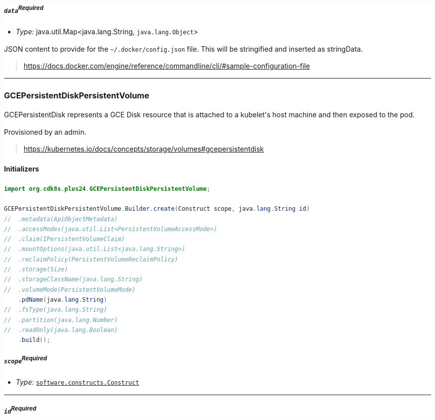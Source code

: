 ##### `data`<sup>Required</sup> <a name="org.cdk8s.plus24.DockerConfigSecretProps.parameter.data"></a>

- *Type:* java.util.Map<java.lang.String, `java.lang.Object`>

JSON content to provide for the `~/.docker/config.json` file. This will be stringified and inserted as stringData.

> https://docs.docker.com/engine/reference/commandline/cli/#sample-configuration-file

---





### GCEPersistentDiskPersistentVolume <a name="org.cdk8s.plus24.GCEPersistentDiskPersistentVolume"></a>

GCEPersistentDisk represents a GCE Disk resource that is attached to a kubelet's host machine and then exposed to the pod.

Provisioned by an admin.

> https://kubernetes.io/docs/concepts/storage/volumes#gcepersistentdisk

#### Initializers <a name="org.cdk8s.plus24.GCEPersistentDiskPersistentVolume.Initializer"></a>

```java
import org.cdk8s.plus24.GCEPersistentDiskPersistentVolume;

GCEPersistentDiskPersistentVolume.Builder.create(Construct scope, java.lang.String id)
//  .metadata(ApiObjectMetadata)
//  .accessModes(java.util.List<PersistentVolumeAccessMode>)
//  .claim(IPersistentVolumeClaim)
//  .mountOptions(java.util.List<java.lang.String>)
//  .reclaimPolicy(PersistentVolumeReclaimPolicy)
//  .storage(Size)
//  .storageClassName(java.lang.String)
//  .volumeMode(PersistentVolumeMode)
    .pdName(java.lang.String)
//  .fsType(java.lang.String)
//  .partition(java.lang.Number)
//  .readOnly(java.lang.Boolean)
    .build();
```

##### `scope`<sup>Required</sup> <a name="org.cdk8s.plus24.GCEPersistentDiskPersistentVolume.parameter.scope"></a>

- *Type:* [`software.constructs.Construct`](#software.constructs.Construct)

---

##### `id`<sup>Required</sup> <a name="org.cdk8s.plus24.GCEPersistentDiskPersistentVolume.parameter.id"></a>

